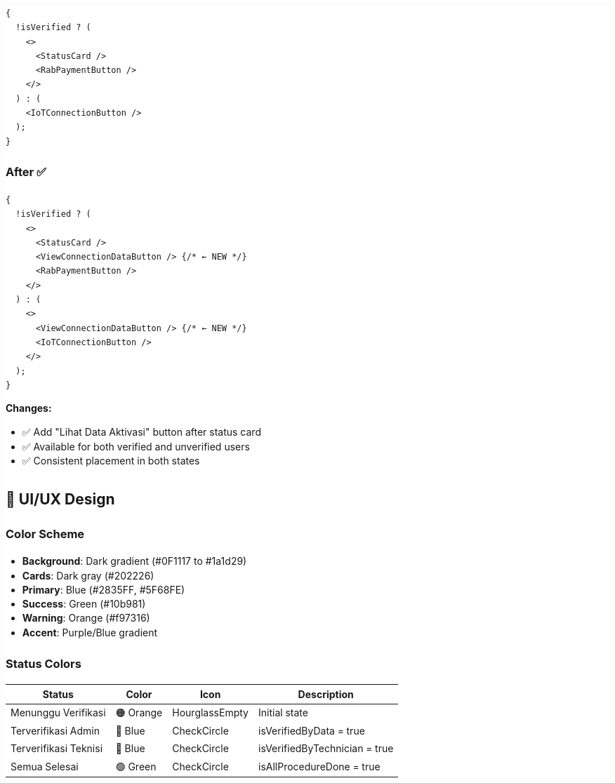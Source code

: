 ```tsx
{
  !isVerified ? (
    <>
      <StatusCard />
      <RabPaymentButton />
    </>
  ) : (
    <IoTConnectionButton />
  );
}
```

### After ✅

```tsx
{
  !isVerified ? (
    <>
      <StatusCard />
      <ViewConnectionDataButton /> {/* ← NEW */}
      <RabPaymentButton />
    </>
  ) : (
    <>
      <ViewConnectionDataButton /> {/* ← NEW */}
      <IoTConnectionButton />
    </>
  );
}
```

**Changes:**

- ✅ Add "Lihat Data Aktivasi" button after status card
- ✅ Available for both verified and unverified users
- ✅ Consistent placement in both states

## 🎨 UI/UX Design

### Color Scheme

- **Background**: Dark gradient (#0F1117 to #1a1d29)
- **Cards**: Dark gray (#202226)
- **Primary**: Blue (#2835FF, #5F68FE)
- **Success**: Green (#10b981)
- **Warning**: Orange (#f97316)
- **Accent**: Purple/Blue gradient

### Status Colors

| Status                | Color     | Icon           | Description                   |
| --------------------- | --------- | -------------- | ----------------------------- |
| Menunggu Verifikasi   | 🟠 Orange | HourglassEmpty | Initial state                 |
| Terverifikasi Admin   | 🔵 Blue   | CheckCircle    | isVerifiedByData = true       |
| Terverifikasi Teknisi | 🔵 Blue   | CheckCircle    | isVerifiedByTechnician = true |
| Semua Selesai         | 🟢 Green  | CheckCircle    | isAllProcedureDone = true     |

